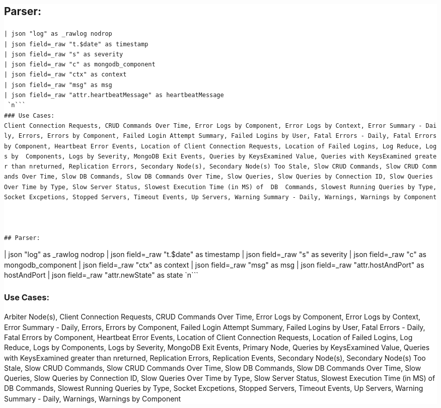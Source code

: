 

## Parser:
```
| json "log" as _rawlog nodrop 
| json field=_raw "t.$date" as timestamp
| json field=_raw "s" as severity
| json field=_raw "c" as mongodb_component
| json field=_raw "ctx" as context
| json field=_raw "msg" as msg
| json field=_raw "attr.heartbeatMessage" as heartbeatMessage
 `n```
### Use Cases:
Client Connection Requests, CRUD Commands Over Time, Error Logs by Component, Error Logs by Context, Error Summary - Daily, Errors, Errors by Component, Failed Login Attempt Summary, Failed Logins by User, Fatal Errors - Daily, Fatal Errors by Component, Heartbeat Error Events, Location of Client Connection Requests, Location of Failed Logins, Log Reduce, Logs by  Components, Logs by Severity, MongoDB Exit Events, Queries by KeysExamined Value, Queries with KeysExamined greater than nreturned, Replication Errors, Secondary Node(s), Secondary Node(s) Too Stale, Slow CRUD Commands, Slow CRUD Commands Over Time, Slow DB Commands, Slow DB Commands Over Time, Slow Queries, Slow Queries by Connection ID, Slow Queries Over Time by Type, Slow Server Status, Slowest Execution Time (in MS) of  DB  Commands, Slowest Running Queries by Type, Socket Excpetions, Stopped Servers, Timeout Events, Up Servers, Warning Summary - Daily, Warnings, Warnings by Component



## Parser:
```
| json "log" as _rawlog nodrop 
| json field=_raw "t.$date" as timestamp
| json field=_raw "s" as severity
| json field=_raw "c" as mongodb_component
| json field=_raw "ctx" as context
| json field=_raw "msg" as msg
| json field=_raw "attr.hostAndPort" as hostAndPort
| json field=_raw "attr.newState" as state
 `n```
### Use Cases:
Arbiter Node(s), Client Connection Requests, CRUD Commands Over Time, Error Logs by Component, Error Logs by Context, Error Summary - Daily, Errors, Errors by Component, Failed Login Attempt Summary, Failed Logins by User, Fatal Errors - Daily, Fatal Errors by Component, Heartbeat Error Events, Location of Client Connection Requests, Location of Failed Logins, Log Reduce, Logs by  Components, Logs by Severity, MongoDB Exit Events, Primary Node, Queries by KeysExamined Value, Queries with KeysExamined greater than nreturned, Replication Errors, Replication Events, Secondary Node(s), Secondary Node(s) Too Stale, Slow CRUD Commands, Slow CRUD Commands Over Time, Slow DB Commands, Slow DB Commands Over Time, Slow Queries, Slow Queries by Connection ID, Slow Queries Over Time by Type, Slow Server Status, Slowest Execution Time (in MS) of  DB  Commands, Slowest Running Queries by Type, Socket Excpetions, Stopped Servers, Timeout Events, Up Servers, Warning Summary - Daily, Warnings, Warnings by Component

